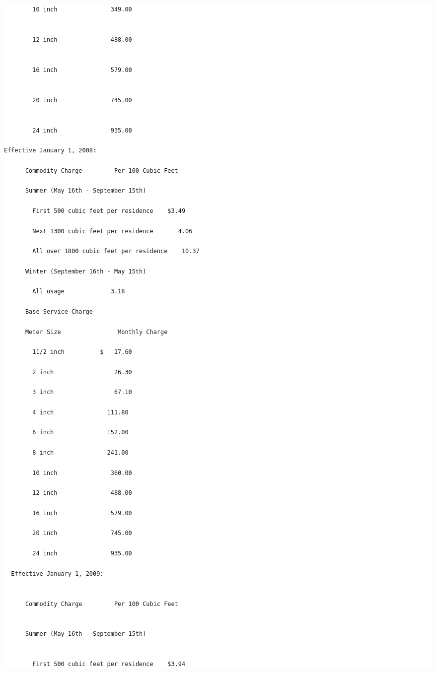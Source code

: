   
            10 inch               349.00  
  
  
            12 inch               488.00  
  
  
            16 inch               579.00  
  
  
            20 inch               745.00  
  
  
            24 inch               935.00  
  
    Effective January 1, 2008:  
  
          Commodity Charge         Per 100 Cubic Feet  
  
          Summer (May 16th - September 15th)  
  
            First 500 cubic feet per residence    $3.49  
  
            Next 1300 cubic feet per residence       4.06  
  
            All over 1800 cubic feet per residence    10.37  
  
          Winter (September 16th - May 15th)  
  
            All usage             3.18  
  
          Base Service Charge  
  
          Meter Size                Monthly Charge  
  
            11/2 inch          $   17.60  
  
            2 inch                 26.30  
  
            3 inch                 67.10  
  
            4 inch               111.80  
  
            6 inch               152.00  
  
            8 inch               241.00  
  
            10 inch               360.00  
  
            12 inch               488.00  
  
            16 inch               579.00  
  
            20 inch               745.00  
  
            24 inch               935.00  
  
      Effective January 1, 2009:  
  
  
          Commodity Charge         Per 100 Cubic Feet  
  
  
          Summer (May 16th - September 15th)  
  
  
            First 500 cubic feet per residence    $3.94  
  